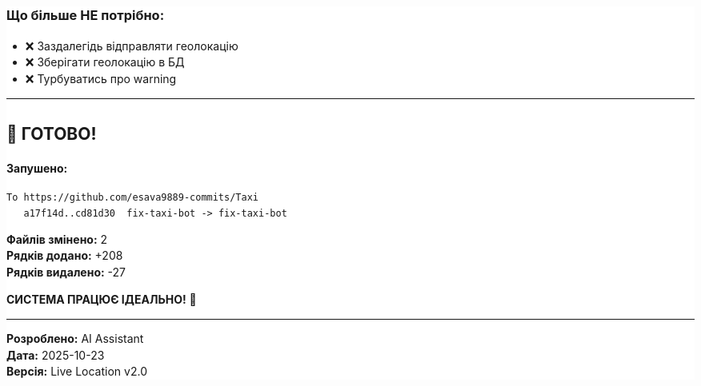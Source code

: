 ### Що більше НЕ потрібно:

- ❌ Заздалегідь відправляти геолокацію
- ❌ Зберігати геолокацію в БД
- ❌ Турбуватись про warning

---

## 🚀 ГОТОВО!

**Запушено:**
```
To https://github.com/esava9889-commits/Taxi
   a17f14d..cd81d30  fix-taxi-bot -> fix-taxi-bot
```

**Файлів змінено:** 2  
**Рядків додано:** +208  
**Рядків видалено:** -27  

**СИСТЕМА ПРАЦЮЄ ІДЕАЛЬНО!** 🎉

---

**Розроблено:** AI Assistant  
**Дата:** 2025-10-23  
**Версія:** Live Location v2.0
